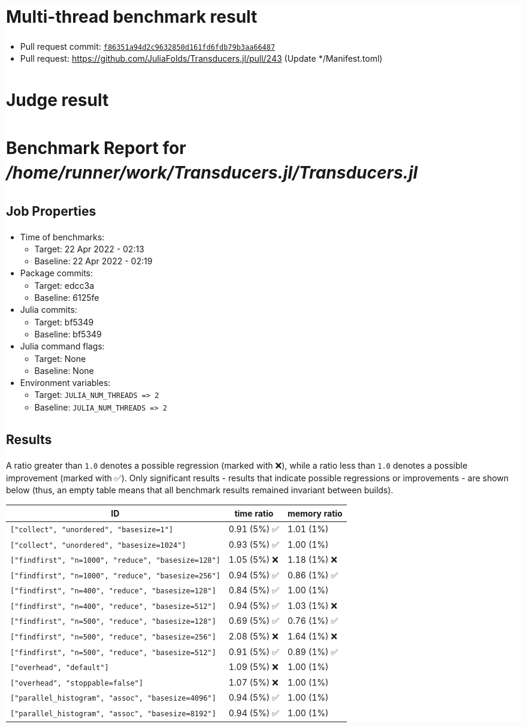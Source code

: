 # Multi-thread benchmark result

* Pull request commit: [`f86351a94d2c9632850d161fd6fdb79b3aa66487`](https://github.com/JuliaFolds/Transducers.jl/commit/f86351a94d2c9632850d161fd6fdb79b3aa66487)
* Pull request: <https://github.com/JuliaFolds/Transducers.jl/pull/243> (Update */Manifest.toml)

# Judge result
# Benchmark Report for */home/runner/work/Transducers.jl/Transducers.jl*

## Job Properties
* Time of benchmarks:
    - Target: 22 Apr 2022 - 02:13
    - Baseline: 22 Apr 2022 - 02:19
* Package commits:
    - Target: edcc3a
    - Baseline: 6125fe
* Julia commits:
    - Target: bf5349
    - Baseline: bf5349
* Julia command flags:
    - Target: None
    - Baseline: None
* Environment variables:
    - Target: `JULIA_NUM_THREADS => 2`
    - Baseline: `JULIA_NUM_THREADS => 2`

## Results
A ratio greater than `1.0` denotes a possible regression (marked with :x:), while a ratio less
than `1.0` denotes a possible improvement (marked with :white_check_mark:). Only significant results - results
that indicate possible regressions or improvements - are shown below (thus, an empty table means that all
benchmark results remained invariant between builds).

| ID                                                  | time ratio                   | memory ratio                 |
|-----------------------------------------------------|------------------------------|------------------------------|
| `["collect", "unordered", "basesize=1"]`            | 0.91 (5%) :white_check_mark: |                   1.01 (1%)  |
| `["collect", "unordered", "basesize=1024"]`         | 0.93 (5%) :white_check_mark: |                   1.00 (1%)  |
| `["findfirst", "n=1000", "reduce", "basesize=128"]` |                1.05 (5%) :x: |                1.18 (1%) :x: |
| `["findfirst", "n=1000", "reduce", "basesize=256"]` | 0.94 (5%) :white_check_mark: | 0.86 (1%) :white_check_mark: |
| `["findfirst", "n=400", "reduce", "basesize=128"]`  | 0.84 (5%) :white_check_mark: |                   1.00 (1%)  |
| `["findfirst", "n=400", "reduce", "basesize=512"]`  | 0.94 (5%) :white_check_mark: |                1.03 (1%) :x: |
| `["findfirst", "n=500", "reduce", "basesize=128"]`  | 0.69 (5%) :white_check_mark: | 0.76 (1%) :white_check_mark: |
| `["findfirst", "n=500", "reduce", "basesize=256"]`  |                2.08 (5%) :x: |                1.64 (1%) :x: |
| `["findfirst", "n=500", "reduce", "basesize=512"]`  | 0.91 (5%) :white_check_mark: | 0.89 (1%) :white_check_mark: |
| `["overhead", "default"]`                           |                1.09 (5%) :x: |                   1.00 (1%)  |
| `["overhead", "stoppable=false"]`                   |                1.07 (5%) :x: |                   1.00 (1%)  |
| `["parallel_histogram", "assoc", "basesize=4096"]`  | 0.94 (5%) :white_check_mark: |                   1.00 (1%)  |
| `["parallel_histogram", "assoc", "basesize=8192"]`  | 0.94 (5%) :white_check_mark: |                   1.00 (1%)  |